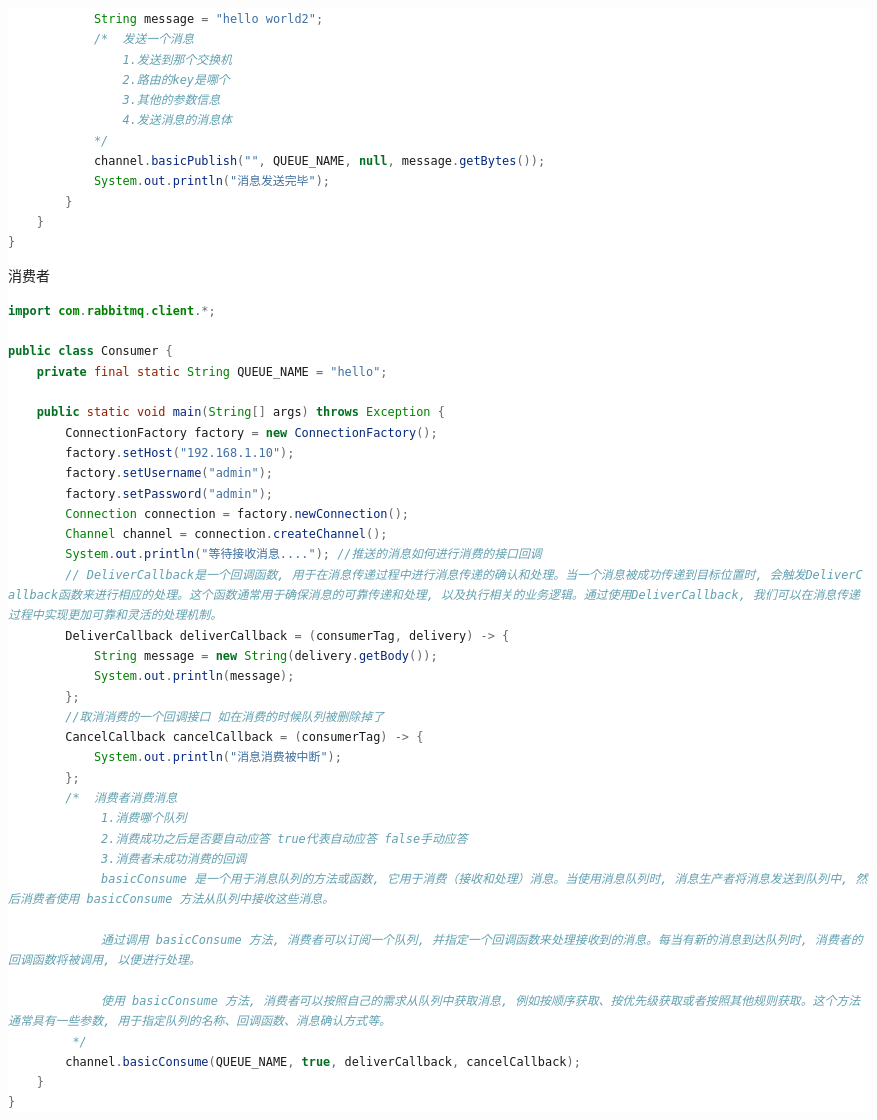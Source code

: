 ```java
            String message = "hello world2";
            /*  发送一个消息
                1.发送到那个交换机
                2.路由的key是哪个
                3.其他的参数信息
                4.发送消息的消息体
            */
            channel.basicPublish("", QUEUE_NAME, null, message.getBytes());
            System.out.println("消息发送完毕");
        }
    }
}
```

消费者

```java
import com.rabbitmq.client.*;

public class Consumer {
    private final static String QUEUE_NAME = "hello";

    public static void main(String[] args) throws Exception {
        ConnectionFactory factory = new ConnectionFactory();
        factory.setHost("192.168.1.10");
        factory.setUsername("admin");
        factory.setPassword("admin");
        Connection connection = factory.newConnection();
        Channel channel = connection.createChannel();
        System.out.println("等待接收消息...."); //推送的消息如何进行消费的接口回调
		// DeliverCallback是一个回调函数, 用于在消息传递过程中进行消息传递的确认和处理。当一个消息被成功传递到目标位置时, 会触发DeliverCallback函数来进行相应的处理。这个函数通常用于确保消息的可靠传递和处理, 以及执行相关的业务逻辑。通过使用DeliverCallback, 我们可以在消息传递过程中实现更加可靠和灵活的处理机制。
        DeliverCallback deliverCallback = (consumerTag, delivery) -> {
            String message = new String(delivery.getBody());
            System.out.println(message);
        };
        //取消消费的一个回调接口 如在消费的时候队列被删除掉了
        CancelCallback cancelCallback = (consumerTag) -> {
            System.out.println("消息消费被中断");
        };
        /*  消费者消费消息
             1.消费哪个队列
             2.消费成功之后是否要自动应答 true代表自动应答 false手动应答
             3.消费者未成功消费的回调
			 basicConsume 是一个用于消息队列的方法或函数, 它用于消费（接收和处理）消息。当使用消息队列时, 消息生产者将消息发送到队列中, 然后消费者使用 basicConsume 方法从队列中接收这些消息。
			 
			 通过调用 basicConsume 方法, 消费者可以订阅一个队列, 并指定一个回调函数来处理接收到的消息。每当有新的消息到达队列时, 消费者的回调函数将被调用, 以便进行处理。
			 
			 使用 basicConsume 方法, 消费者可以按照自己的需求从队列中获取消息, 例如按顺序获取、按优先级获取或者按照其他规则获取。这个方法通常具有一些参数, 用于指定队列的名称、回调函数、消息确认方式等。
         */
        channel.basicConsume(QUEUE_NAME, true, deliverCallback, cancelCallback);
    }
}
```
